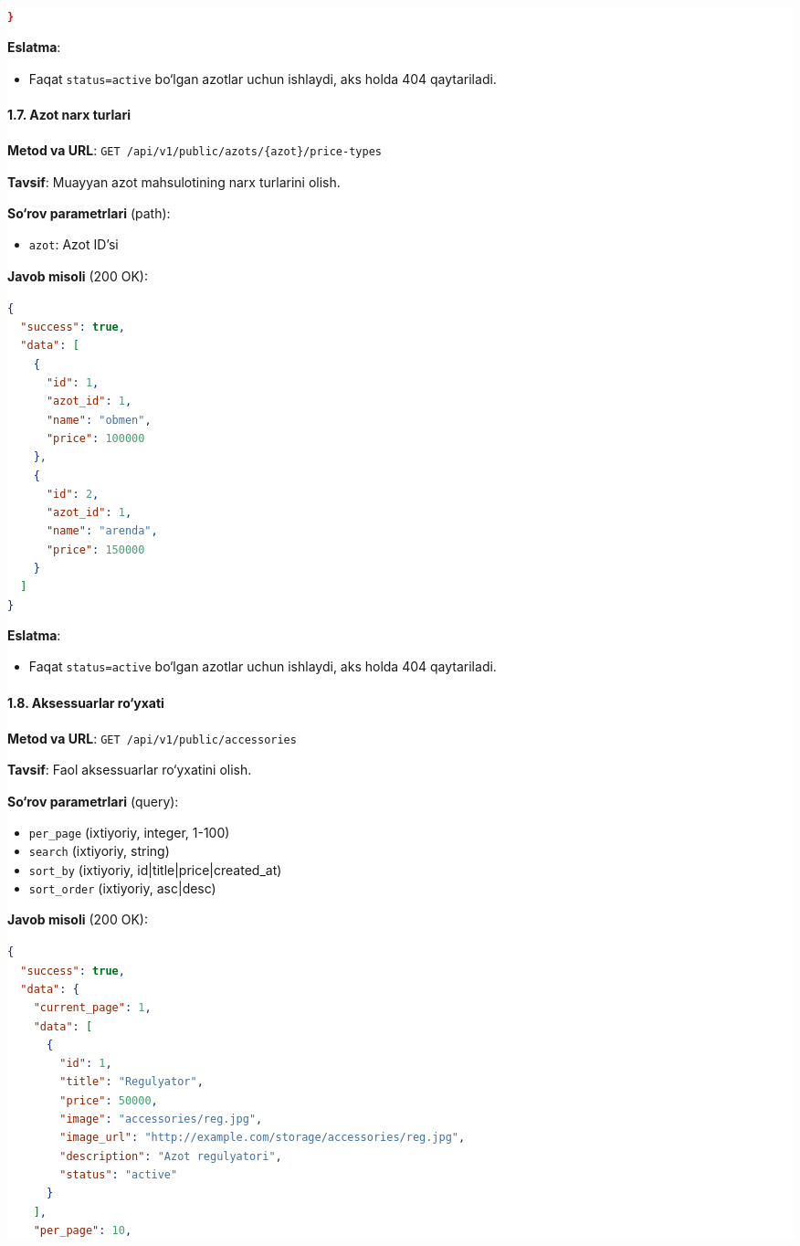 ```json
}
```

**Eslatma**:
- Faqat `status=active` bo‘lgan azotlar uchun ishlaydi, aks holda 404 qaytariladi.

#### 1.7. Azot narx turlari
**Metod va URL**: `GET /api/v1/public/azots/{azot}/price-types`

**Tavsif**: Muayyan azot mahsulotining narx turlarini olish.

**So‘rov parametrlari** (path):
- `azot`: Azot ID’si

**Javob misoli** (200 OK):
```json
{
  "success": true,
  "data": [
    {
      "id": 1,
      "azot_id": 1,
      "name": "obmen",
      "price": 100000
    },
    {
      "id": 2,
      "azot_id": 1,
      "name": "arenda",
      "price": 150000
    }
  ]
}
```

**Eslatma**:
- Faqat `status=active` bo‘lgan azotlar uchun ishlaydi, aks holda 404 qaytariladi.

#### 1.8. Aksessuarlar ro‘yxati
**Metod va URL**: `GET /api/v1/public/accessories`

**Tavsif**: Faol aksessuarlar ro‘yxatini olish.

**So‘rov parametrlari** (query):
- `per_page` (ixtiyoriy, integer, 1-100)
- `search` (ixtiyoriy, string)
- `sort_by` (ixtiyoriy, id|title|price|created_at)
- `sort_order` (ixtiyoriy, asc|desc)

**Javob misoli** (200 OK):
```json
{
  "success": true,
  "data": {
    "current_page": 1,
    "data": [
      {
        "id": 1,
        "title": "Regulyator",
        "price": 50000,
        "image": "accessories/reg.jpg",
        "image_url": "http://example.com/storage/accessories/reg.jpg",
        "description": "Azot regulyatori",
        "status": "active"
      }
    ],
    "per_page": 10,
```